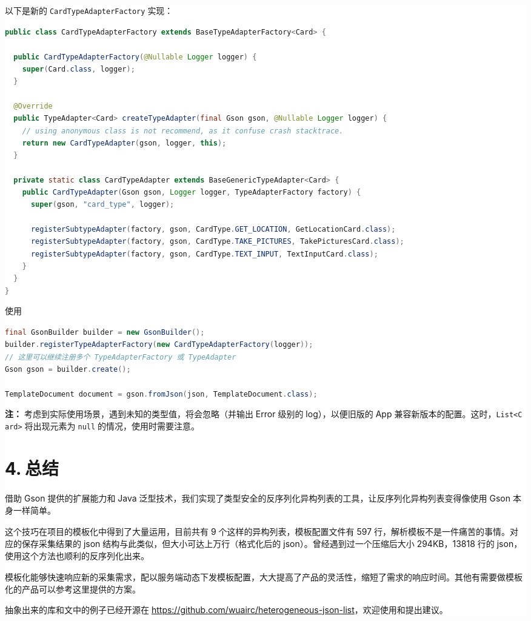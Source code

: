 以下是新的 `CardTypeAdapterFactory` 实现：

```java
public class CardTypeAdapterFactory extends BaseTypeAdapterFactory<Card> {
  
  public CardTypeAdapterFactory(@Nullable Logger logger) {
    super(Card.class, logger);
  }

  @Override
  public TypeAdapter<Card> createTypeAdapter(final Gson gson, @Nullable Logger logger) {
    // using anonymous class is not recommend, as it confuse crash stacktrace.
    return new CardTypeAdapter(gson, logger, this);
  }

  private static class CardTypeAdapter extends BaseGenericTypeAdapter<Card> {
    public CardTypeAdapter(Gson gson, Logger logger, TypeAdapterFactory factory) {
      super(gson, "card_type", logger);

      registerSubtypeAdapter(factory, gson, CardType.GET_LOCATION, GetLocationCard.class);
      registerSubtypeAdapter(factory, gson, CardType.TAKE_PICTURES, TakePicturesCard.class);
      registerSubtypeAdapter(factory, gson, CardType.TEXT_INPUT, TextInputCard.class);
    }
  }
}
```

使用

```java
final GsonBuilder builder = new GsonBuilder();
builder.registerTypeAdapterFactory(new CardTypeAdapterFactory(logger));
// 这里可以继续注册多个 TypeAdapterFactory 或 TypeAdapter
Gson gson = builder.create();

TemplateDocument document = gson.fromJson(json, TemplateDocument.class);
```

**注：** 考虑到实际使用场景，遇到未知的类型值，将会忽略（并输出 Error 级别的 log），以便旧版的 App 兼容新版本的配置。这时，`List<Card>` 将出现元素为 `null` 的情况，使用时需要注意。

# 4. 总结

借助 Gson 提供的扩展能力和 Java 泛型技术，我们实现了类型安全的反序列化异构列表的工具，让反序列化异构列表变得像使用 Gson 本身一样简单。

这个技巧在项目的模板化中得到了大量运用，目前共有 9 个这样的异构列表，模板配置文件有 597 行，解析模板不是一件痛苦的事情。对应的保存采集结果的 json 结构与此类似，但大小可达上万行（格式化后的 json）。曾经遇到过一个压缩后大小 294KB，13818 行的 json，使用这个方法也顺利的反序列化出来。

模板化能够快速响应新的采集需求，配以服务端动态下发模板配置，大大提高了产品的灵活性，缩短了需求的响应时间。其他有需要做模板化的产品可以参考这里提供的方案。

抽象出来的库和文中的例子已经开源在 <https://github.com/wuairc/heterogeneous-json-list>，欢迎使用和提出建议。

